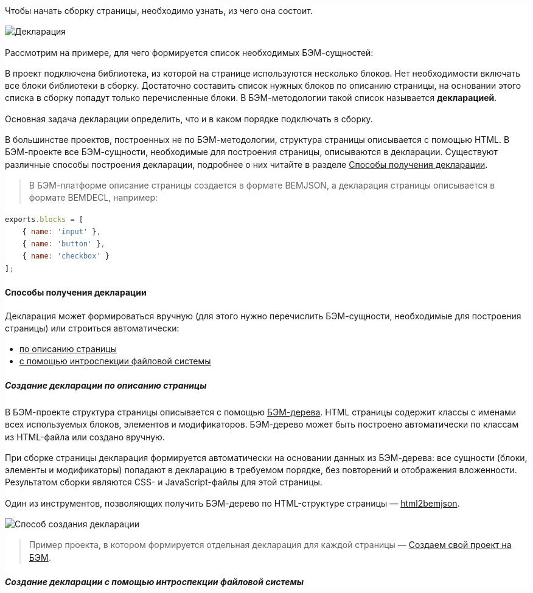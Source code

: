 Чтобы начать сборку страницы, необходимо узнать, из чего она состоит.

![Декларация](https://img-fotki.yandex.ru/get/15577/246231603.1/0_16353e_4f60f18f_orig)

Рассмотрим на примере, для чего формируется список необходимых БЭМ-сущностей:

В проект подключена библиотека, из которой на странице используются несколько блоков. Нет необходимости включать все блоки библиотеки в сборку. Достаточно составить список нужных блоков по описанию страницы, на основании этого списка в сборку попадут только перечисленные блоки. В БЭМ-методологии такой список называется **декларацией**.

Основная задача декларации определить, что и в каком порядке подключать в сборку.

В большинстве проектов, построенных не по БЭМ-методологии, структура страницы описывается с помощью HTML. В БЭМ-проекте все БЭМ-сущности, необходимые для построения страницы, описываются в декларации. Существуют различные способы построения декларации, подробнее о них читайте в разделе [Способы получения декларации](#Способы-получения-декларации).

>В БЭМ-платформе описание страницы создается в формате BEMJSON, а декларация страницы описывается в формате BEMDECL, например:
```js
exports.blocks = [
    { name: 'input' },
    { name: 'button' },
    { name: 'checkbox' }
];
```

#### Способы получения декларации

Декларация может формироваться вручную (для этого нужно перечислить БЭМ-сущности, необходимые для построения страницы) или строиться автоматически:

* [по описанию страницы](#Создание-декларации-по-описанию-страницы)
* [с помощью интроспекции файловой системы](#Создание-декларации-с-помощью-интроспекции-файловой-системы)

##### Создание декларации по описанию страницы

В БЭМ-проекте структура страницы описывается с помощью [БЭМ-дерева](../definitions/definitions.ru.md#БЭМ-дерево). HTML страницы содержит классы с именами всех используемых блоков, элементов и модификаторов. БЭМ-дерево может быть построено автоматически по классам из HTML-файла или создано вручную.

При сборке страницы декларация формируется автоматически на основании данных из БЭМ-дерева: все сущности (блоки, элементы и модификаторы) попадают в декларацию в требуемом порядке, без повторений и отображения вложенности. Результатом сборки являются CSS- и JavaScript-файлы для этой страницы.

Один из инструментов, позволяющих получить БЭМ-дерево по HTML-структуре страницы — [html2bemjson](https://github.com/bem-incubator/html2bemjson).

![Способ создания декларации](https://img-fotki.yandex.ru/get/6114/246231603.1/0_162b0c_f5211dc6_orig)

>Пример проекта, в котором формируется отдельная декларация для каждой страницы — [Создаем свой проект на БЭМ](https://ru.bem.info/tutorials/start-with-project-stub/).

##### Создание декларации с помощью интроспекции файловой системы
